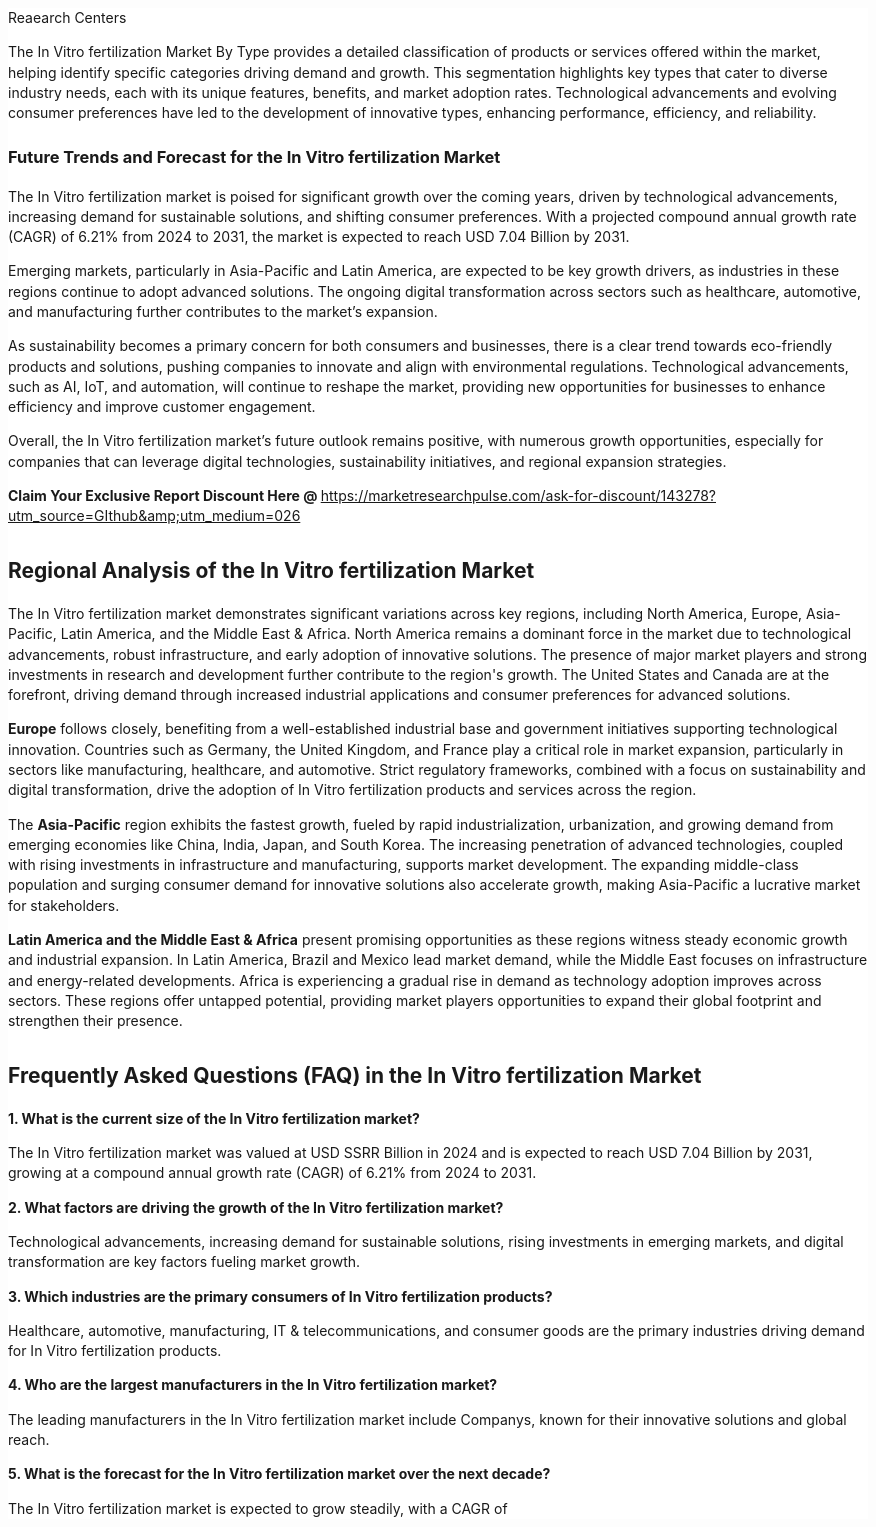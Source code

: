 Reaearch Centers</li></ul><p>The In Vitro fertilization Market By Type provides a detailed classification of products or services offered within the market, helping identify specific categories driving demand and growth. This segmentation highlights key types that cater to diverse industry needs, each with its unique features, benefits, and market adoption rates. Technological advancements and evolving consumer preferences have led to the development of innovative types, enhancing performance, efficiency, and reliability.</p><h3>Future Trends and Forecast for the In Vitro fertilization Market</h3><p>The In Vitro fertilization market is poised for significant growth over the coming years, driven by technological advancements, increasing demand for sustainable solutions, and shifting consumer preferences. With a projected compound annual growth rate (CAGR) of 6.21% from 2024 to 2031, the market is expected to reach USD 7.04 Billion by 2031.</p><p>Emerging markets, particularly in Asia-Pacific and Latin America, are expected to be key growth drivers, as industries in these regions continue to adopt advanced solutions. The ongoing digital transformation across sectors such as healthcare, automotive, and manufacturing further contributes to the market&rsquo;s expansion.</p><p>As sustainability becomes a primary concern for both consumers and businesses, there is a clear trend towards eco-friendly products and solutions, pushing companies to innovate and align with environmental regulations. Technological advancements, such as AI, IoT, and automation, will continue to reshape the market, providing new opportunities for businesses to enhance efficiency and improve customer engagement.</p><p>Overall, the In Vitro fertilization market&rsquo;s future outlook remains positive, with numerous growth opportunities, especially for companies that can leverage digital technologies, sustainability initiatives, and regional expansion strategies.</p><p><strong>Claim Your Exclusive Report Discount Here @ </strong><a href="https://marketresearchpulse.com/ask-for-discount/143278?utm_source=GIthub&amp;utm_medium=026">https://marketresearchpulse.com/ask-for-discount/143278?utm_source=GIthub&amp;utm_medium=026</a></p><h2><strong>Regional Analysis of the In Vitro fertilization Market</strong></h2><p>The In Vitro fertilization market demonstrates significant variations across key regions, including North America, Europe, Asia-Pacific, Latin America, and the Middle East &amp; Africa. North America remains a dominant force in the market due to technological advancements, robust infrastructure, and early adoption of innovative solutions. The presence of major market players and strong investments in research and development further contribute to the region's growth. The United States and Canada are at the forefront, driving demand through increased industrial applications and consumer preferences for advanced solutions.</p><p><strong>Europe</strong> follows closely, benefiting from a well-established industrial base and government initiatives supporting technological innovation. Countries such as Germany, the United Kingdom, and France play a critical role in market expansion, particularly in sectors like manufacturing, healthcare, and automotive. Strict regulatory frameworks, combined with a focus on sustainability and digital transformation, drive the adoption of In Vitro fertilization products and services across the region.</p><p>The <strong>Asia-Pacific</strong> region exhibits the fastest growth, fueled by rapid industrialization, urbanization, and growing demand from emerging economies like China, India, Japan, and South Korea. The increasing penetration of advanced technologies, coupled with rising investments in infrastructure and manufacturing, supports market development. The expanding middle-class population and surging consumer demand for innovative solutions also accelerate growth, making Asia-Pacific a lucrative market for stakeholders.</p><p><strong>Latin America and the Middle East &amp; Africa</strong> present promising opportunities as these regions witness steady economic growth and industrial expansion. In Latin America, Brazil and Mexico lead market demand, while the Middle East focuses on infrastructure and energy-related developments. Africa is experiencing a gradual rise in demand as technology adoption improves across sectors. These regions offer untapped potential, providing market players opportunities to expand their global footprint and strengthen their presence.</p><h2><strong>Frequently Asked Questions (FAQ) in the In Vitro fertilization Market</strong></h2><p><strong>1. What is the current size of the In Vitro fertilization market?</strong></p><p>The In Vitro fertilization market was valued at USD SSRR Billion in 2024 and is expected to reach USD 7.04 Billion by 2031, growing at a compound annual growth rate (CAGR) of 6.21% from 2024 to 2031.</p><p><strong>2. What factors are driving the growth of the In Vitro fertilization market?</strong></p><p>Technological advancements, increasing demand for sustainable solutions, rising investments in emerging markets, and digital transformation are key factors fueling market growth.</p><p><strong>3. Which industries are the primary consumers of In Vitro fertilization products?</strong></p><p>Healthcare, automotive, manufacturing, IT &amp; telecommunications, and consumer goods are the primary industries driving demand for In Vitro fertilization products.</p><p><strong>4. Who are the largest manufacturers in the In Vitro fertilization market?</strong></p><p>The leading manufacturers in the In Vitro fertilization market include Companys, known for their innovative solutions and global reach.</p><p><strong>5. What is the forecast for the In Vitro fertilization market over the next decade?</strong></p><p>The In Vitro fertilization market is expected to grow steadily, with a CAGR of